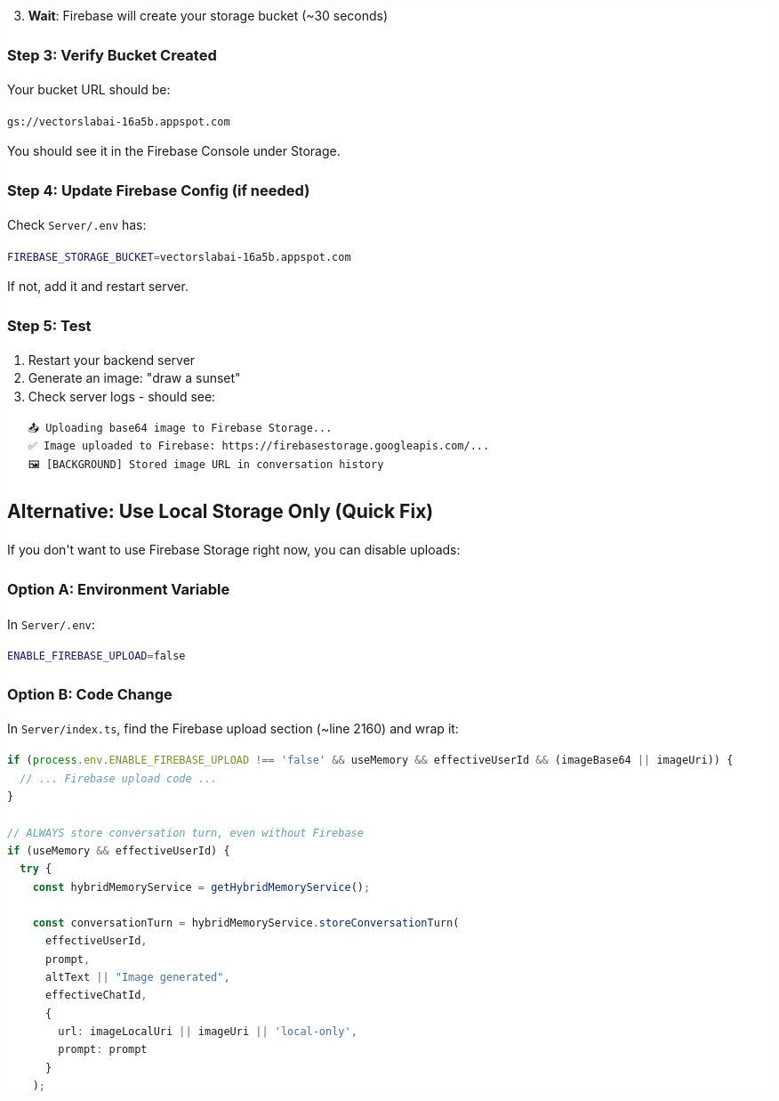 3. **Wait**: Firebase will create your storage bucket (~30 seconds)

### Step 3: Verify Bucket Created

Your bucket URL should be:
```
gs://vectorslabai-16a5b.appspot.com
```

You should see it in the Firebase Console under Storage.

### Step 4: Update Firebase Config (if needed)

Check `Server/.env` has:
```bash
FIREBASE_STORAGE_BUCKET=vectorslabai-16a5b.appspot.com
```

If not, add it and restart server.

### Step 5: Test

1. Restart your backend server
2. Generate an image: "draw a sunset"
3. Check server logs - should see:
   ```
   📤 Uploading base64 image to Firebase Storage...
   ✅ Image uploaded to Firebase: https://firebasestorage.googleapis.com/...
   🖼️ [BACKGROUND] Stored image URL in conversation history
   ```

## Alternative: Use Local Storage Only (Quick Fix)

If you don't want to use Firebase Storage right now, you can disable uploads:

### Option A: Environment Variable

In `Server/.env`:
```bash
ENABLE_FIREBASE_UPLOAD=false
```

### Option B: Code Change

In `Server/index.ts`, find the Firebase upload section (~line 2160) and wrap it:

```typescript
if (process.env.ENABLE_FIREBASE_UPLOAD !== 'false' && useMemory && effectiveUserId && (imageBase64 || imageUri)) {
  // ... Firebase upload code ...
}

// ALWAYS store conversation turn, even without Firebase
if (useMemory && effectiveUserId) {
  try {
    const hybridMemoryService = getHybridMemoryService();
    
    const conversationTurn = hybridMemoryService.storeConversationTurn(
      effectiveUserId,
      prompt,
      altText || "Image generated",
      effectiveChatId,
      { 
        url: imageLocalUri || imageUri || 'local-only',
        prompt: prompt 
      }
    );
```